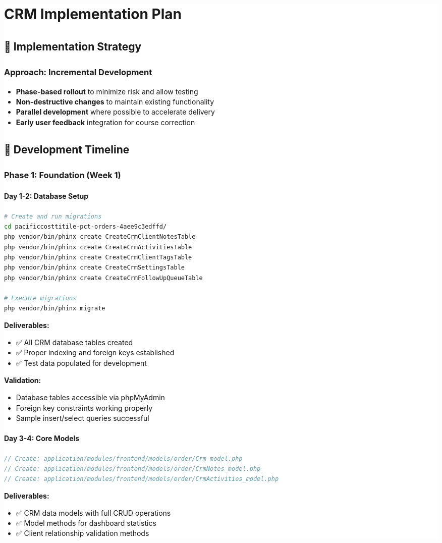 # CRM Implementation Plan

## 🎯 Implementation Strategy

### **Approach: Incremental Development**
- **Phase-based rollout** to minimize risk and allow testing
- **Non-destructive changes** to maintain existing functionality
- **Parallel development** where possible to accelerate delivery
- **Early user feedback** integration for course correction

## 📅 Development Timeline

### **Phase 1: Foundation (Week 1)**

#### **Day 1-2: Database Setup**
```bash
# Create and run migrations
cd pacificcosttitile-pct-orders-4aee9c3edffd/
php vendor/bin/phinx create CreateCrmClientNotesTable
php vendor/bin/phinx create CreateCrmActivitiesTable  
php vendor/bin/phinx create CreateCrmClientTagsTable
php vendor/bin/phinx create CreateCrmSettingsTable
php vendor/bin/phinx create CreateCrmFollowUpQueueTable

# Execute migrations
php vendor/bin/phinx migrate
```

**Deliverables:**
- ✅ All CRM database tables created
- ✅ Proper indexing and foreign keys established
- ✅ Test data populated for development

**Validation:**
- Database tables accessible via phpMyAdmin
- Foreign key constraints working properly
- Sample insert/select queries successful

#### **Day 3-4: Core Models**
```php
// Create: application/modules/frontend/models/order/Crm_model.php
// Create: application/modules/frontend/models/order/CrmNotes_model.php
// Create: application/modules/frontend/models/order/CrmActivities_model.php
```

**Deliverables:**
- ✅ CRM data models with full CRUD operations
- ✅ Model methods for dashboard statistics
- ✅ Client relationship validation methods
